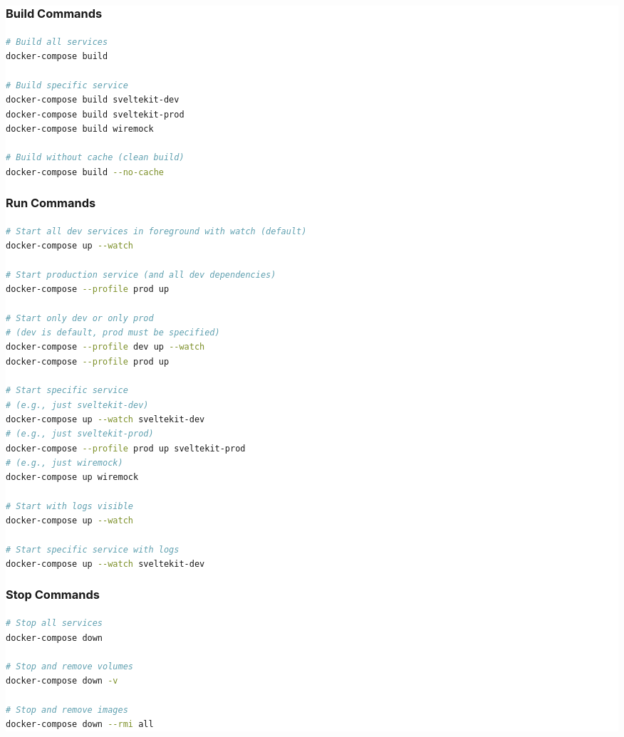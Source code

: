 ### Build Commands
```bash
# Build all services
docker-compose build

# Build specific service
docker-compose build sveltekit-dev
docker-compose build sveltekit-prod
docker-compose build wiremock

# Build without cache (clean build)
docker-compose build --no-cache
```

### Run Commands
```bash
# Start all dev services in foreground with watch (default)
docker-compose up --watch

# Start production service (and all dev dependencies)
docker-compose --profile prod up

# Start only dev or only prod
# (dev is default, prod must be specified)
docker-compose --profile dev up --watch
docker-compose --profile prod up

# Start specific service
# (e.g., just sveltekit-dev)
docker-compose up --watch sveltekit-dev
# (e.g., just sveltekit-prod)
docker-compose --profile prod up sveltekit-prod
# (e.g., just wiremock)
docker-compose up wiremock

# Start with logs visible
docker-compose up --watch

# Start specific service with logs
docker-compose up --watch sveltekit-dev
```

### Stop Commands
```bash
# Stop all services
docker-compose down

# Stop and remove volumes
docker-compose down -v

# Stop and remove images
docker-compose down --rmi all
```
